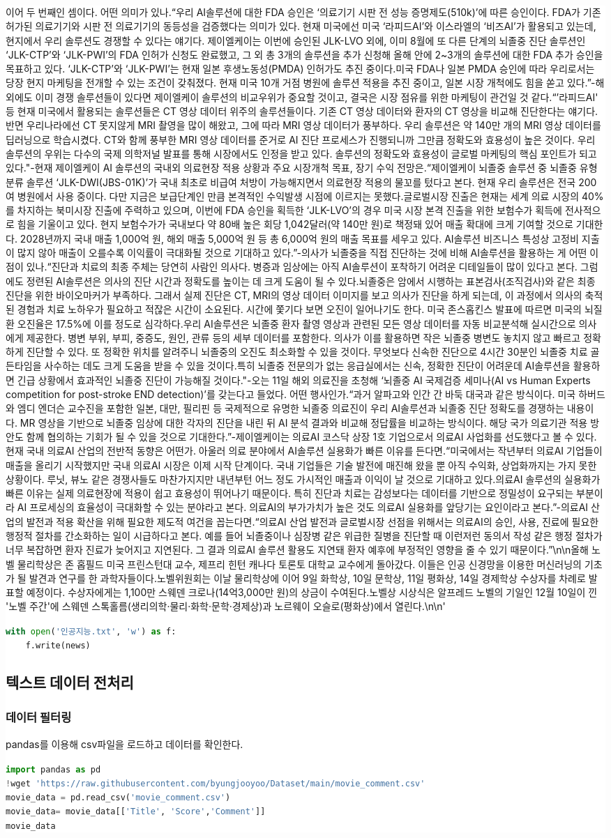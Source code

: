 이어 두 번째인 셈이다. 어떤 의미가 있나.“우리 AI솔루션에 대한 FDA 승인은 ‘의료기기 시판 전 성능 증명제도(510k)’에 따른 승인이다. FDA가 기존 허가된 의료기기와 시판 전 의료기기의 동등성을 검증했다는 의미가 있다. 현재 미국에선 미국 ‘라피드AI’와 이스라엘의 ‘비즈AI’가 활용되고 있는데, 현지에서 우리 솔루션도 경쟁할 수 있다는 얘기다. 제이엘케이는 이번에 승인된 JLK-LVO 외에, 이미 8월에 또 다른 단계의 뇌졸중 진단 솔루션인 ‘JLK-CTP’와 ‘JLK-PWI’의 FDA 인허가 신청도 완료했고, 그 외 총 3개의 솔루션을 추가 신청해 올해 안에 2~3개의 솔루션에 대한 FDA 추가 승인을 목표하고 있다. ‘JLK-CTP’와 ‘JLK-PWI’는 현재 일본 후생노동성(PMDA) 인허가도 추진 중이다.미국 FDA나 일본 PMDA 승인에 따라 우리로서는 당장 현지 마케팅을 전개할 수 있는 조건이 갖춰졌다. 현재 미국 10개 거점 병원에 솔루션 적용을 추진 중이고, 일본 시장 개척에도 힘을 쏟고 있다.”-해외에도 이미 경쟁 솔루션들이 있다면 제이엘케이 솔루션의 비교우위가 중요할 것이고, 결국은 시장 점유를 위한 마케팅이 관건일 것 같다.“’라피드AI\' 등 현재 미국에서 활용되는 솔루션들은 CT 영상 데이터 위주의 솔루션들이다. 기존 CT 영상 데이터와 환자의 CT 영상을 비교해 진단한다는 얘기다. 반면 우리나라에선 CT 못지않게 MRI 촬영을 많이 해왔고, 그에 따라 MRI 영상 데이터가 풍부하다. 우리 솔루션은 약 140만 개의 MRI 영상 데이터를 딥러닝으로 학습시켰다. CT와 함께 풍부한 MRI 영상 데이터를 준거로 AI 진단 프로세스가 진행되니까 그만큼 정확도와 효용성이 높은 것이다. 우리 솔루션의 우위는 다수의 국제 의학저널 발표를 통해 시장에서도 인정을 받고 있다. 솔루션의 정확도와 효용성이 글로벌 마케팅의 핵심 포인트가 되고 있다."-현재 제이엘케이 AI 솔루션의 국내외 의료현장 적용 상황과 주요 시장개척 목표, 장기 수익 전망은.“제이엘케이 뇌졸중 솔루션 중 뇌졸중 유형분류 솔루션 ‘JLK-DWI(JBS-01K)’가 국내 최초로 비급여 처방이 가능해지면서 의료현장 적용의 물꼬를 텄다고 본다. 현재 우리 솔루션은 전국 200여 병원에서 사용 중이다. 다만 지금은 보급단계인 만큼 본격적인 수익발생 시점에 이르지는 못했다.글로벌시장 진출은 현재는 세계 의료 시장의 40%를 차지하는 북미시장 진출에 주력하고 있으며, 이번에 FDA 승인을 획득한 ‘JLK-LVO’의 경우 미국 시장 본격 진출을 위한 보험수가 획득에 전사적으로 힘을 기울이고 있다. 현지 보험수가가 국내보다 약 80배 높은 회당 1,042달러(약 140만 원)로 책정돼 있어 매출 확대에 크게 기여할 것으로 기대한다. 2028년까지 국내 매출 1,000억 원, 해외 매출 5,000억 원 등 총 6,000억 원의 매출 목표를 세우고 있다. AI솔루션 비즈니스 특성상 고정비 지출이 많지 않아 매출이 오를수록 이익률이 극대화될 것으로 기대하고 있다.”-의사가 뇌졸중을 직접 진단하는 것에 비해 AI솔루션을 활용하는 게 어떤 이점이 있나.“진단과 치료의 최종 주체는 당연히 사람인 의사다. 병증과 임상에는 아직 AI솔루션이 포착하기 어려운 디테일들이 많이 있다고 본다. 그럼에도 정련된 AI솔루션은 의사의 진단 시간과 정확도를 높이는 데 크게 도움이 될 수 있다.뇌졸중은 암에서 시행하는 표본검사(조직검사)와 같은 최종 진단을 위한 바이오마커가 부족하다. 그래서 실제 진단은 CT, MRI의 영상 데이터 이미지를 보고 의사가 진단을 하게 되는데, 이 과정에서 의사의 축적된 경험과 치료 노하우가 필요하고 적잖은 시간이 소요된다. 시간에 쫓기다 보면 오진이 일어나기도 한다. 미국 존스홉킨스 발표에 따르면 미국의 뇌질환 오진율은 17.5%에 이를 정도로 심각하다.우리 AI솔루션은 뇌졸중 환자 촬영 영상과 관련된 모든 영상 데이터를 자동 비교분석해 실시간으로 의사에게 제공한다. 병변 부위, 부피, 중증도, 원인, 관류 등의 세부 데이터를 포함한다. 의사가 이를 활용하면 작은 뇌졸중 병변도 놓치지 않고 빠르고 정확하게 진단할 수 있다. 또 정확한 위치를 알려주니 뇌졸중의 오진도 최소화할 수 있을 것이다. 무엇보다 신속한 진단으로 4시간 30분인 뇌졸중 치료 골든타임을 사수하는 데도 크게 도움을 받을 수 있을 것이다.특히 뇌졸중 전문의가 없는 응급실에서는 신속, 정확한 진단이 어려운데 AI솔루션을 활용하면 긴급 상황에서 효과적인 뇌졸중 진단이 가능해질 것이다."-오는 11일 해외 의료진을 초청해 ‘뇌졸중 AI 국제검증 세미나(AI vs Human Experts competition for post-stroke END detection)’를 갖는다고 들었다. 어떤 행사인가.“과거 알파고와 인간 간 바둑 대국과 같은 방식이다. 미국 하버드와 엠디 엔더슨 교수진을 포함한 일본, 대만, 필리핀 등 국제적으로 유명한 뇌졸중 의료진이 우리 AI솔루션과 뇌졸중 진단 정확도를 경쟁하는 내용이다. MR 영상을 기반으로 뇌졸중 임상에 대한 각자의 진단을 내린 뒤 AI 분석 결과와 비교해 정답률을 비교하는 방식이다. 해당 국가 의료기관 적용 방안도 함께 협의하는 기회가 될 수 있을 것으로 기대한다.”-제이엘케이는 의료AI 코스닥 상장 1호 기업으로서 의료AI 사업화를 선도했다고 볼 수 있다. 현재 국내 의료AI 산업의 전반적 동향은 어떤가. 아울러 의료 분야에서 AI솔루션 실용화가 빠른 이유를 든다면.“미국에서는 작년부터 의료AI 기업들이 매출을 올리기 시작했지만 국내 의료AI 시장은 이제 시작 단계이다. 국내 기업들은 기술 발전에 매진해 왔을 뿐 아직 수익화, 상업화까지는 가지 못한 상황이다. 루닛, 뷰노 같은 경쟁사들도 마찬가지지만 내년부턴 어느 정도 가시적인 매출과 이익이 날 것으로 기대하고 있다.의료AI 솔루션의 실용화가 빠른 이유는 실제 의료현장에 적용이 쉽고 효용성이 뛰어나기 때문이다. 특히 진단과 치료는 감성보다는 데이터를 기반으로 정밀성이 요구되는 부분이라 AI 프로세싱의 효율성이 극대화할 수 있는 분야라고 본다. 의료AI의 부가가치가 높은 것도 의료AI 실용화를 앞당기는 요인이라고 본다.”-의료AI 산업의 발전과 적용 확산을 위해 필요한 제도적 여건을 꼽는다면.“의료AI 산업 발전과 글로벌시장 선점을 위해서는 의료AI의 승인, 사용, 진료에 필요한 행정적 절차를 간소화하는 일이 시급하다고 본다. 예를 들어 뇌졸중이나 심장병 같은 위급한 질병을 진단할 때 이런저런 동의서 작성 같은 행정 절차가 너무 복잡하면 환자 진료가 늦어지고 지연된다. 그 결과 의료AI 솔루션 활용도 지연돼 환자 예후에 부정적인 영향을 줄 수 있기 때문이다.”\n\n올해 노벨 물리학상은 존 홉필드 미국 프린스턴대 교수, 제프리 힌턴 캐나다 토론토 대학교 교수에게 돌아갔다. 이들은 인공 신경망을 이용한 머신러닝의 기초가 될 발견과 연구를 한 과학자들이다.노벨위원회는 이날 물리학상에 이어 9일 화학상, 10일 문학상, 11일 평화상, 14일 경제학상 수상자를 차례로 발표할 예정이다. 수상자에게는 1,100만 스웨덴 크로나(14억3,000만 원)의 상금이 수여된다.노벨상 시상식은 알프레드 노벨의 기일인 12월 10일이 낀 \'노벨 주간\'에 스웨덴 스톡홀름(생리의학·물리·화학·문학·경제상)과 노르웨이 오슬로(평화상)에서 열린다.\n\n'




```python
with open('인공지능.txt', 'w') as f:
    f.write(news)
```

## 텍스트 데이터 전처리

### 데이터 필터링
pandas를 이용해 csv파일을 로드하고 데이터를 확인한다.


```python
import pandas as pd
!wget 'https://raw.githubusercontent.com/byungjooyoo/Dataset/main/movie_comment.csv'
movie_data = pd.read_csv('movie_comment.csv')
movie_data= movie_data[['Title', 'Score','Comment']]
movie_data
```
